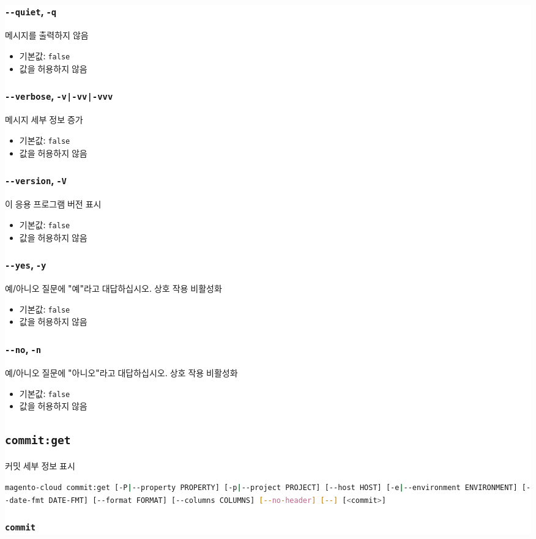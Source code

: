 

### `--quiet`, `-q`



메시지를 출력하지 않음
- 기본값: `false`
- 값을 허용하지 않음



### `--verbose`, `-v|-vv|-vvv`



메시지 세부 정보 증가
- 기본값: `false`
- 값을 허용하지 않음



### `--version`, `-V`



이 응용 프로그램 버전 표시
- 기본값: `false`
- 값을 허용하지 않음



### `--yes`, `-y`



예/아니오 질문에 &quot;예&quot;라고 대답하십시오. 상호 작용 비활성화
- 기본값: `false`
- 값을 허용하지 않음



### `--no`, `-n`



예/아니오 질문에 &quot;아니오&quot;라고 대답하십시오. 상호 작용 비활성화
- 기본값: `false`
- 값을 허용하지 않음  

## `commit:get`

커밋 세부 정보 표시

```bash
magento-cloud commit:get [-P|--property PROPERTY] [-p|--project PROJECT] [--host HOST] [-e|--environment ENVIRONMENT] [--date-fmt DATE-FMT] [--format FORMAT] [--columns COLUMNS] [--no-header] [--] [<commit>]
```

 

### `commit`
